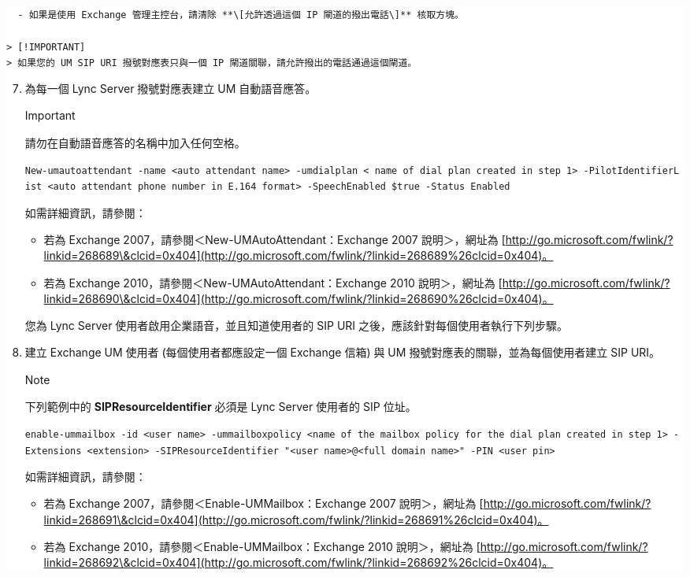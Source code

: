       - 如果是使用 Exchange 管理主控台，請清除 **\[允許透過這個 IP 閘道的撥出電話\]** 核取方塊。
    
    > [!IMPORTANT]  
    > 如果您的 UM SIP URI 撥號對應表只與一個 IP 閘道關聯，請允許撥出的電話通過這個閘道。
    


7.  為每一個 Lync Server 撥號對應表建立 UM 自動語音應答。
    
    > [!IMPORTANT]  
    > 請勿在自動語音應答的名稱中加入任何空格。
    
    
        New-umautoattendant -name <auto attendant name> -umdialplan < name of dial plan created in step 1> -PilotIdentifierList <auto attendant phone number in E.164 format> -SpeechEnabled $true -Status Enabled
    
    如需詳細資訊，請參閱：
    
      - 若為 Exchange 2007，請參閱＜New-UMAutoAttendant：Exchange 2007 說明＞，網址為 [http://go.microsoft.com/fwlink/?linkid=268689\&clcid=0x404](http://go.microsoft.com/fwlink/?linkid=268689%26clcid=0x404)。
    
      - 若為 Exchange 2010，請參閱＜New-UMAutoAttendant：Exchange 2010 說明＞，網址為 [http://go.microsoft.com/fwlink/?linkid=268690\&clcid=0x404](http://go.microsoft.com/fwlink/?linkid=268690%26clcid=0x404)。
    
    您為 Lync Server 使用者啟用企業語音，並且知道使用者的 SIP URI 之後，應該針對每個使用者執行下列步驟。

8.  建立 Exchange UM 使用者 (每個使用者都應設定一個 Exchange 信箱) 與 UM 撥號對應表的關聯，並為每個使用者建立 SIP URI。
    
    > [!NOTE]  
    > 下列範例中的 <strong>SIPResourceIdentifier</strong> 必須是 Lync Server 使用者的 SIP 位址。
    
    
        enable-ummailbox -id <user name> -ummailboxpolicy <name of the mailbox policy for the dial plan created in step 1> -Extensions <extension> -SIPResourceIdentifier "<user name>@<full domain name>" -PIN <user pin>
    
    如需詳細資訊，請參閱：
    
      - 若為 Exchange 2007，請參閱＜Enable-UMMailbox：Exchange 2007 說明＞，網址為 [http://go.microsoft.com/fwlink/?linkid=268691\&clcid=0x404](http://go.microsoft.com/fwlink/?linkid=268691%26clcid=0x404)。
    
      - 若為 Exchange 2010，請參閱＜Enable-UMMailbox：Exchange 2010 說明＞，網址為 [http://go.microsoft.com/fwlink/?linkid=268692\&clcid=0x404](http://go.microsoft.com/fwlink/?linkid=268692%26clcid=0x404)。

